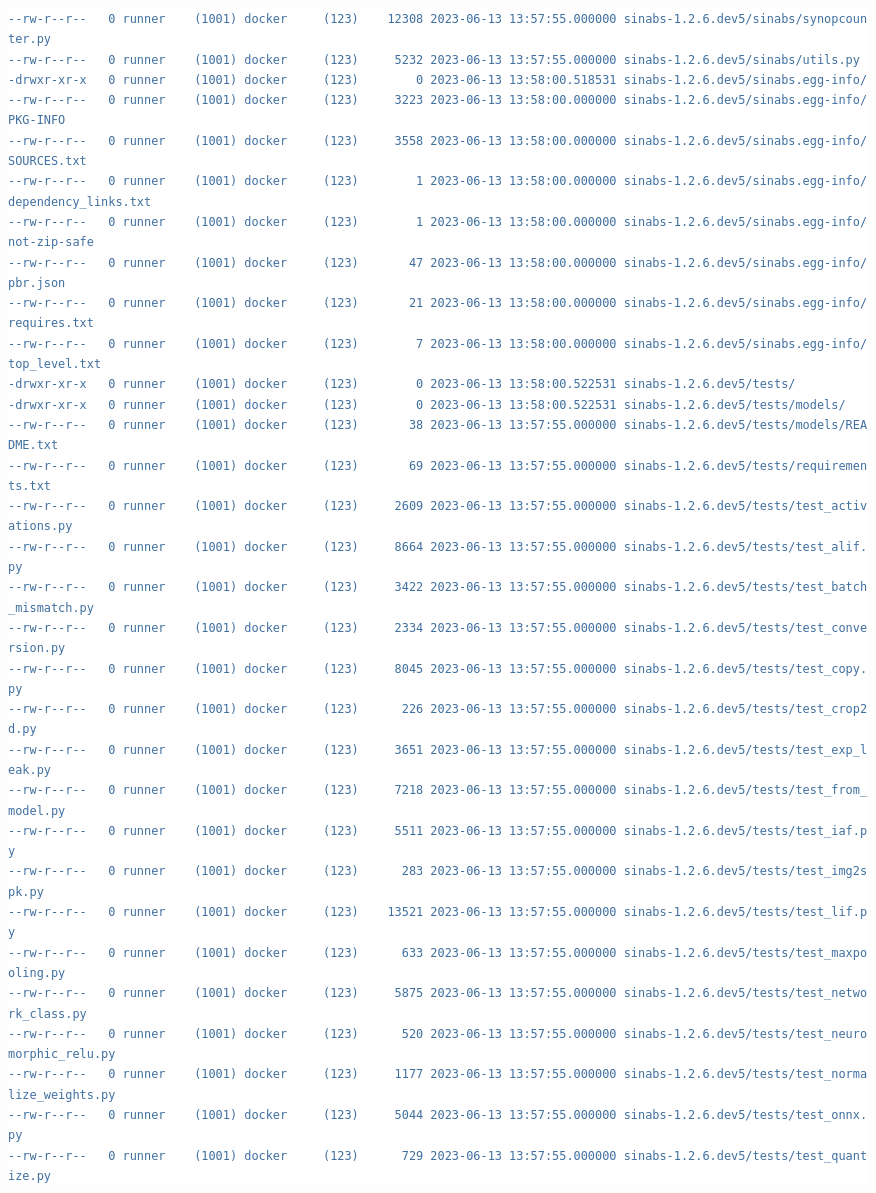 ```diff
--rw-r--r--   0 runner    (1001) docker     (123)    12308 2023-06-13 13:57:55.000000 sinabs-1.2.6.dev5/sinabs/synopcounter.py
--rw-r--r--   0 runner    (1001) docker     (123)     5232 2023-06-13 13:57:55.000000 sinabs-1.2.6.dev5/sinabs/utils.py
-drwxr-xr-x   0 runner    (1001) docker     (123)        0 2023-06-13 13:58:00.518531 sinabs-1.2.6.dev5/sinabs.egg-info/
--rw-r--r--   0 runner    (1001) docker     (123)     3223 2023-06-13 13:58:00.000000 sinabs-1.2.6.dev5/sinabs.egg-info/PKG-INFO
--rw-r--r--   0 runner    (1001) docker     (123)     3558 2023-06-13 13:58:00.000000 sinabs-1.2.6.dev5/sinabs.egg-info/SOURCES.txt
--rw-r--r--   0 runner    (1001) docker     (123)        1 2023-06-13 13:58:00.000000 sinabs-1.2.6.dev5/sinabs.egg-info/dependency_links.txt
--rw-r--r--   0 runner    (1001) docker     (123)        1 2023-06-13 13:58:00.000000 sinabs-1.2.6.dev5/sinabs.egg-info/not-zip-safe
--rw-r--r--   0 runner    (1001) docker     (123)       47 2023-06-13 13:58:00.000000 sinabs-1.2.6.dev5/sinabs.egg-info/pbr.json
--rw-r--r--   0 runner    (1001) docker     (123)       21 2023-06-13 13:58:00.000000 sinabs-1.2.6.dev5/sinabs.egg-info/requires.txt
--rw-r--r--   0 runner    (1001) docker     (123)        7 2023-06-13 13:58:00.000000 sinabs-1.2.6.dev5/sinabs.egg-info/top_level.txt
-drwxr-xr-x   0 runner    (1001) docker     (123)        0 2023-06-13 13:58:00.522531 sinabs-1.2.6.dev5/tests/
-drwxr-xr-x   0 runner    (1001) docker     (123)        0 2023-06-13 13:58:00.522531 sinabs-1.2.6.dev5/tests/models/
--rw-r--r--   0 runner    (1001) docker     (123)       38 2023-06-13 13:57:55.000000 sinabs-1.2.6.dev5/tests/models/README.txt
--rw-r--r--   0 runner    (1001) docker     (123)       69 2023-06-13 13:57:55.000000 sinabs-1.2.6.dev5/tests/requirements.txt
--rw-r--r--   0 runner    (1001) docker     (123)     2609 2023-06-13 13:57:55.000000 sinabs-1.2.6.dev5/tests/test_activations.py
--rw-r--r--   0 runner    (1001) docker     (123)     8664 2023-06-13 13:57:55.000000 sinabs-1.2.6.dev5/tests/test_alif.py
--rw-r--r--   0 runner    (1001) docker     (123)     3422 2023-06-13 13:57:55.000000 sinabs-1.2.6.dev5/tests/test_batch_mismatch.py
--rw-r--r--   0 runner    (1001) docker     (123)     2334 2023-06-13 13:57:55.000000 sinabs-1.2.6.dev5/tests/test_conversion.py
--rw-r--r--   0 runner    (1001) docker     (123)     8045 2023-06-13 13:57:55.000000 sinabs-1.2.6.dev5/tests/test_copy.py
--rw-r--r--   0 runner    (1001) docker     (123)      226 2023-06-13 13:57:55.000000 sinabs-1.2.6.dev5/tests/test_crop2d.py
--rw-r--r--   0 runner    (1001) docker     (123)     3651 2023-06-13 13:57:55.000000 sinabs-1.2.6.dev5/tests/test_exp_leak.py
--rw-r--r--   0 runner    (1001) docker     (123)     7218 2023-06-13 13:57:55.000000 sinabs-1.2.6.dev5/tests/test_from_model.py
--rw-r--r--   0 runner    (1001) docker     (123)     5511 2023-06-13 13:57:55.000000 sinabs-1.2.6.dev5/tests/test_iaf.py
--rw-r--r--   0 runner    (1001) docker     (123)      283 2023-06-13 13:57:55.000000 sinabs-1.2.6.dev5/tests/test_img2spk.py
--rw-r--r--   0 runner    (1001) docker     (123)    13521 2023-06-13 13:57:55.000000 sinabs-1.2.6.dev5/tests/test_lif.py
--rw-r--r--   0 runner    (1001) docker     (123)      633 2023-06-13 13:57:55.000000 sinabs-1.2.6.dev5/tests/test_maxpooling.py
--rw-r--r--   0 runner    (1001) docker     (123)     5875 2023-06-13 13:57:55.000000 sinabs-1.2.6.dev5/tests/test_network_class.py
--rw-r--r--   0 runner    (1001) docker     (123)      520 2023-06-13 13:57:55.000000 sinabs-1.2.6.dev5/tests/test_neuromorphic_relu.py
--rw-r--r--   0 runner    (1001) docker     (123)     1177 2023-06-13 13:57:55.000000 sinabs-1.2.6.dev5/tests/test_normalize_weights.py
--rw-r--r--   0 runner    (1001) docker     (123)     5044 2023-06-13 13:57:55.000000 sinabs-1.2.6.dev5/tests/test_onnx.py
--rw-r--r--   0 runner    (1001) docker     (123)      729 2023-06-13 13:57:55.000000 sinabs-1.2.6.dev5/tests/test_quantize.py
```